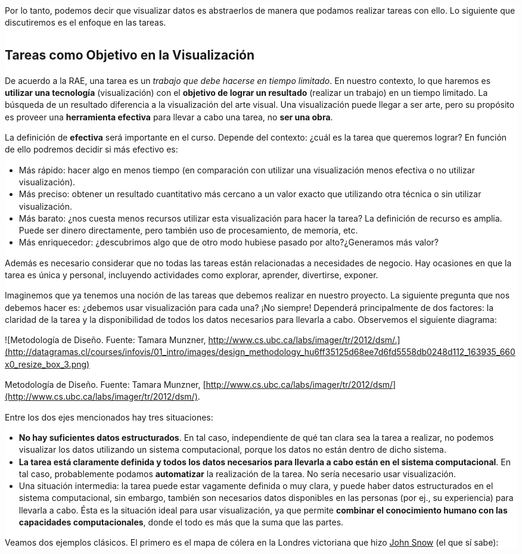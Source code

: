 Por lo tanto, podemos decir que visualizar datos es abstraerlos de manera que podamos realizar tareas con ello. Lo siguiente que discutiremos es el enfoque en las tareas.

## Tareas como Objetivo en la Visualización

De acuerdo a la RAE, una tarea es un _trabajo que debe hacerse en tiempo limitado_. En nuestro contexto, lo que haremos es **utilizar una tecnología** (visualización) con el **objetivo de lograr un resultado** (realizar un trabajo) en un tiempo limitado. La búsqueda de un resultado diferencia a la visualización del arte visual. Una visualización puede llegar a ser arte, pero su propósito es proveer una **herramienta efectiva** para llevar a cabo una tarea, no **ser una obra**.

La definición de **efectiva** será importante en el curso. Depende del contexto: ¿cuál es la tarea que queremos lograr? En función de ello podremos decidir si más efectivo es:

*   Más rápido: hacer algo en menos tiempo (en comparación con utilizar una visualización menos efectiva o no utilizar visualización).
*   Más preciso: obtener un resultado cuantitativo más cercano a un valor exacto que utilizando otra técnica o sin utilizar visualización.
*   Más barato: ¿nos cuesta menos recursos utilizar esta visualización para hacer la tarea? La definición de recurso es amplia. Puede ser dinero directamente, pero también uso de procesamiento, de memoria, etc.
*   Más enriquecedor: ¿descubrimos algo que de otro modo hubiese pasado por alto?¿Generamos más valor?

Además es necesario considerar que no todas las tareas están relacionadas a necesidades de negocio. Hay ocasiones en que la tarea es única y personal, incluyendo actividades como explorar, aprender, divertirse, exponer.

Imaginemos que ya tenemos una noción de las tareas que debemos realizar en nuestro proyecto. La siguiente pregunta que nos debemos hacer es: ¿debemos usar visualización para cada una? ¡No siempre! Dependerá principalmente de dos factores: la claridad de la tarea y la disponibilidad de todos los datos necesarios para llevarla a cabo. Observemos el siguiente diagrama:

![Metodología de Diseño. Fuente: Tamara Munzner, http://www.cs.ubc.ca/labs/imager/tr/2012/dsm/.](http://datagramas.cl/courses/infovis/01_intro/images/design_methodology_hu6ff35125d68ee7d6fd5558db0248d112_163935_660x0_resize_box_3.png)

Metodología de Diseño. Fuente: Tamara Munzner, [http://www.cs.ubc.ca/labs/imager/tr/2012/dsm/](http://www.cs.ubc.ca/labs/imager/tr/2012/dsm/).

Entre los dos ejes mencionados hay tres situaciones:

*   **No hay suficientes datos estructurados**. En tal caso, independiente de qué tan clara sea la tarea a realizar, no podemos visualizar los datos utilizando un sistema computacional, porque los datos no están dentro de dicho sistema.
*   **La tarea está claramente definida y todos los datos necesarios para llevarla a cabo están en el sistema computacional**. En tal caso, probablemente podamos **automatizar** la realización de la tarea. No sería necesario usar visualización.
*   Una situación intermedia: la tarea puede estar vagamente definida o muy clara, y puede haber datos estructurados en el sistema computacional, sin embargo, también son necesarios datos disponibles en las personas (por ej., su experiencia) para llevarla a cabo. Ésta es la situación ideal para usar visualización, ya que permite **combinar el conocimiento humano con las capacidades computacionales**, donde el todo es más que la suma que las partes.

Veamos dos ejemplos clásicos. El primero es el mapa de cólera en la Londres victoriana que hizo [John Snow](https://es.wikipedia.org/wiki/John_Snow) (el que sí sabe):
